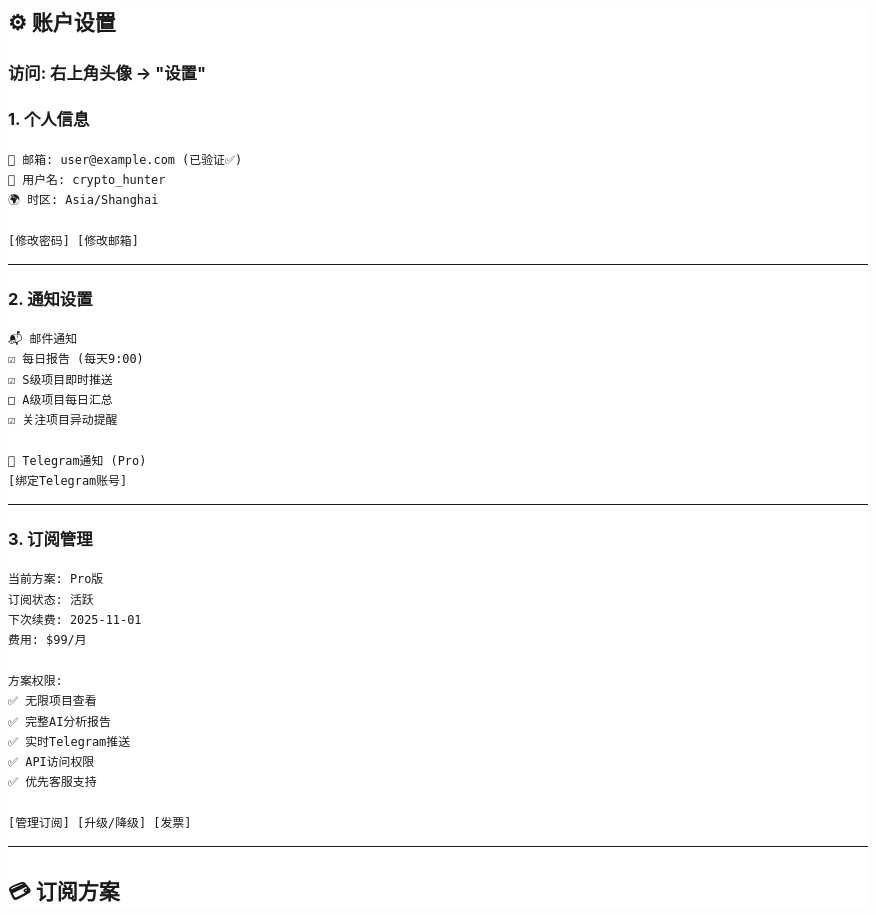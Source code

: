 ## ⚙️ 账户设置

### 访问: 右上角头像 → "设置"

### 1. 个人信息

```
📧 邮箱: user@example.com (已验证✅)
👤 用户名: crypto_hunter
🌍 时区: Asia/Shanghai

[修改密码] [修改邮箱]
```

---

### 2. 通知设置

```
📬 邮件通知
☑ 每日报告 (每天9:00)
☑ S级项目即时推送
□ A级项目每日汇总
☑ 关注项目异动提醒

📱 Telegram通知 (Pro)
[绑定Telegram账号]
```

---

### 3. 订阅管理

```
当前方案: Pro版
订阅状态: 活跃
下次续费: 2025-11-01
费用: $99/月

方案权限:
✅ 无限项目查看
✅ 完整AI分析报告
✅ 实时Telegram推送
✅ API访问权限
✅ 优先客服支持

[管理订阅] [升级/降级] [发票]
```

---

## 💳 订阅方案

